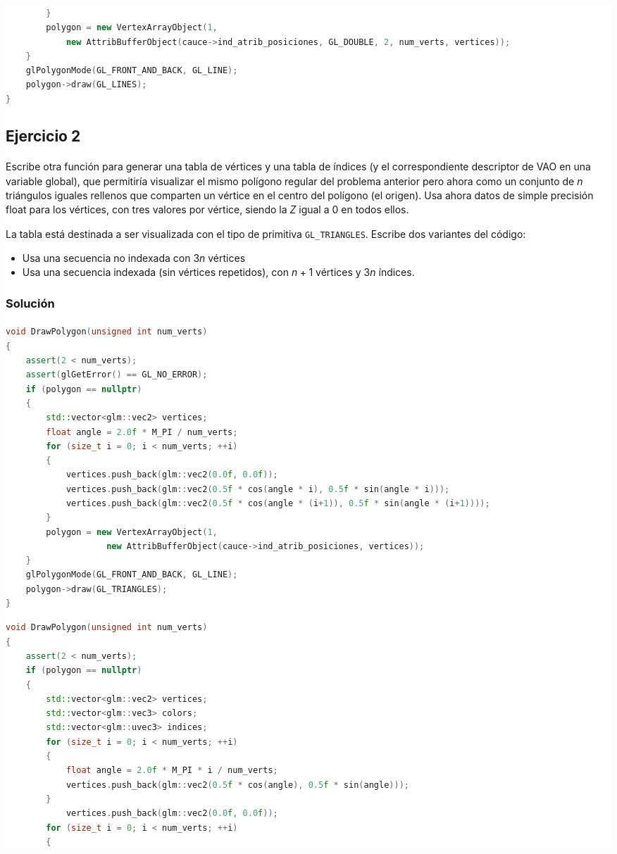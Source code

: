 ```c++
		}
		polygon = new VertexArrayObject(1, 
			new AttribBufferObject(cauce->ind_atrib_posiciones, GL_DOUBLE, 2, num_verts, vertices));
	}
	glPolygonMode(GL_FRONT_AND_BACK, GL_LINE);
	polygon->draw(GL_LINES);
}
```

## Ejercicio 2

Escribe otra función para generar una tabla de vértices y una tabla de índices (y el correspondiente descriptor de VAO en una variable global), que permitiría visualizar el mismo polígono regular del problema anterior pero ahora como un conjunto de $n$ triángulos iguales rellenos que comparten un vértice en el centro del polígono (el origen). Usa ahora datos de simple precisión float para los vértices, con tres valores por vértice, siendo la $Z$ igual a 0 en todos ellos.

La tabla está destinada a ser visualizada con el tipo de primitiva `GL_TRIANGLES`. Escribe dos variantes del código: 
- Usa una secuencia no indexada con $3n$ vértices
- Usa una secuencia indexada (sin vértices repetidos), con $n + 1$ vértices y $3n$ índices.
### Solución

```c++
void DrawPolygon(unsigned int num_verts)
{
	assert(2 < num_verts);
	assert(glGetError() == GL_NO_ERROR);
	if (polygon == nullptr)
	{
		std::vector<glm::vec2> vertices;
		float angle = 2.0f * M_PI / num_verts;
		for (size_t i = 0; i < num_verts; ++i)
		{
			vertices.push_back(glm::vec2(0.0f, 0.0f));
			vertices.push_back(glm::vec2(0.5f * cos(angle * i), 0.5f * sin(angle * i)));
			vertices.push_back(glm::vec2(0.5f * cos(angle * (i+1)), 0.5f * sin(angle * (i+1))));
		} 
		polygon = new VertexArrayObject(1, 
					new AttribBufferObject(cauce->ind_atrib_posiciones, vertices));
	}
	glPolygonMode(GL_FRONT_AND_BACK, GL_LINE);
	polygon->draw(GL_TRIANGLES);
}
```

```c++
void DrawPolygon(unsigned int num_verts)
{
	assert(2 < num_verts);
	if (polygon == nullptr)
	{
		std::vector<glm::vec2> vertices;
		std::vector<glm::vec3> colors;
		std::vector<glm::uvec3> indices;
		for (size_t i = 0; i < num_verts; ++i)
		{
			float angle = 2.0f * M_PI * i / num_verts;
			vertices.push_back(glm::vec2(0.5f * cos(angle), 0.5f * sin(angle)));
		}
			vertices.push_back(glm::vec2(0.0f, 0.0f)); 
		for (size_t i = 0; i < num_verts; ++i)
		{
```
